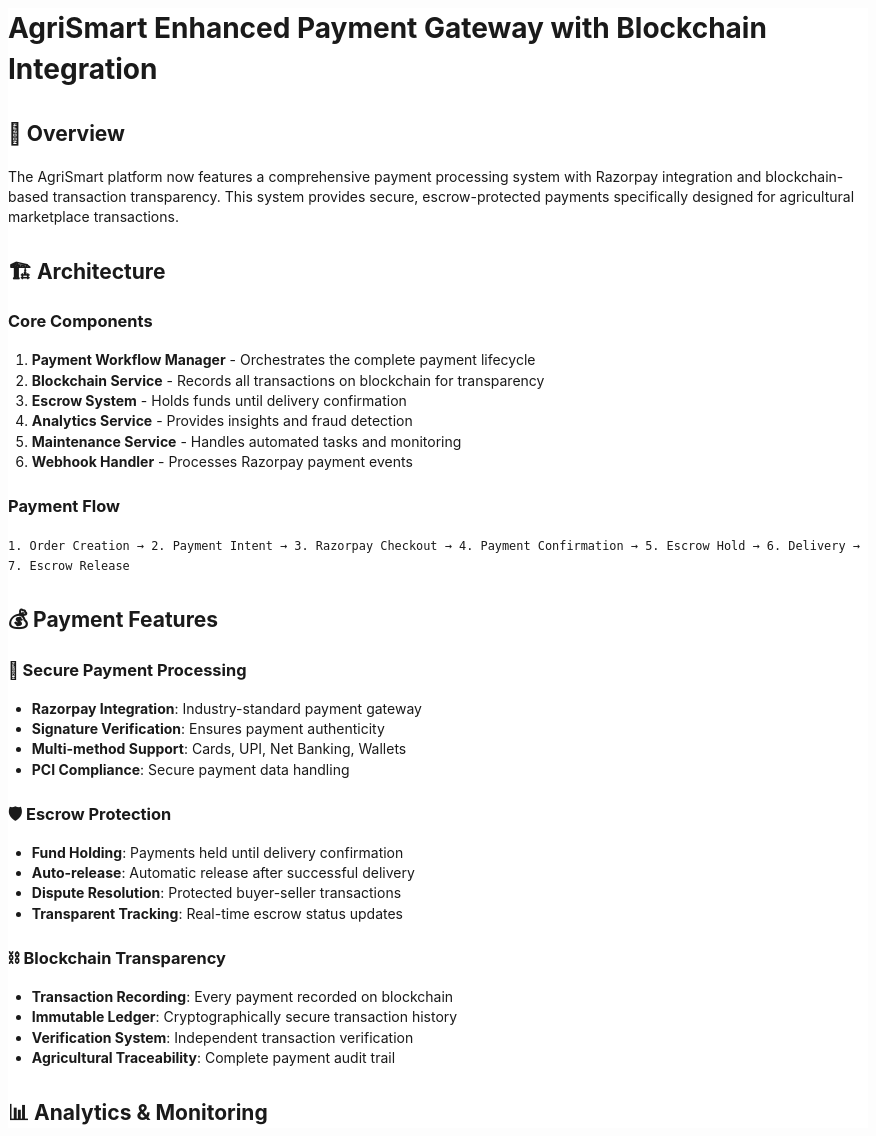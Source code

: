 # AgriSmart Enhanced Payment Gateway with Blockchain Integration

## 🚀 Overview

The AgriSmart platform now features a comprehensive payment processing system with Razorpay integration and blockchain-based transaction transparency. This system provides secure, escrow-protected payments specifically designed for agricultural marketplace transactions.

## 🏗️ Architecture

### Core Components

1. **Payment Workflow Manager** - Orchestrates the complete payment lifecycle
2. **Blockchain Service** - Records all transactions on blockchain for transparency
3. **Escrow System** - Holds funds until delivery confirmation
4. **Analytics Service** - Provides insights and fraud detection
5. **Maintenance Service** - Handles automated tasks and monitoring
6. **Webhook Handler** - Processes Razorpay payment events

### Payment Flow

```
1. Order Creation → 2. Payment Intent → 3. Razorpay Checkout → 4. Payment Confirmation → 5. Escrow Hold → 6. Delivery → 7. Escrow Release
```

## 💰 Payment Features

### 🔐 Secure Payment Processing
- **Razorpay Integration**: Industry-standard payment gateway
- **Signature Verification**: Ensures payment authenticity
- **Multi-method Support**: Cards, UPI, Net Banking, Wallets
- **PCI Compliance**: Secure payment data handling

### 🛡️ Escrow Protection
- **Fund Holding**: Payments held until delivery confirmation
- **Auto-release**: Automatic release after successful delivery
- **Dispute Resolution**: Protected buyer-seller transactions
- **Transparent Tracking**: Real-time escrow status updates

### ⛓️ Blockchain Transparency
- **Transaction Recording**: Every payment recorded on blockchain
- **Immutable Ledger**: Cryptographically secure transaction history
- **Verification System**: Independent transaction verification
- **Agricultural Traceability**: Complete payment audit trail

## 📊 Analytics & Monitoring

